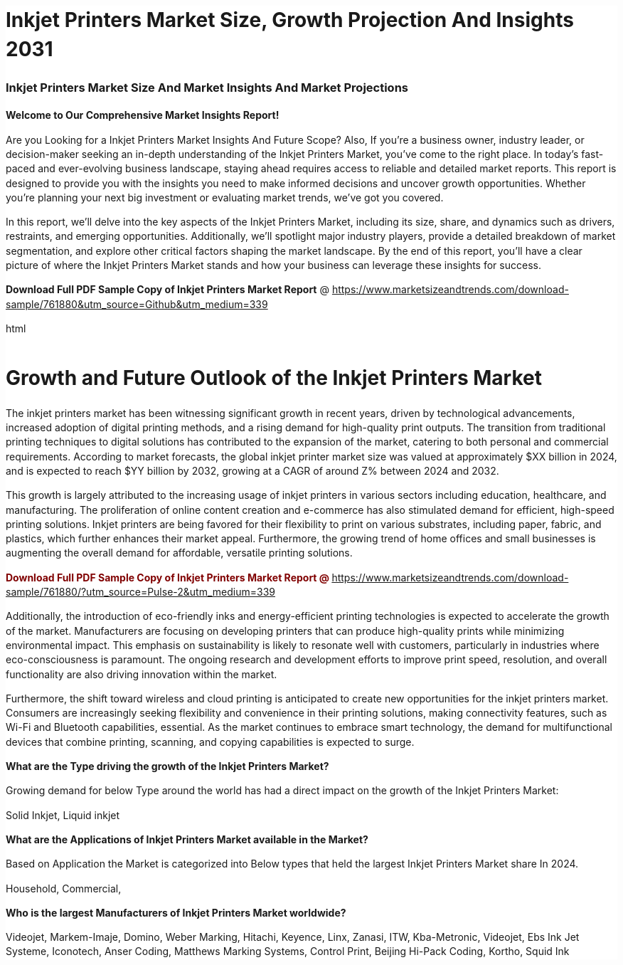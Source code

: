 <h1>Inkjet Printers Market Size, Growth Projection And Insights 2031</h1><div class="" data-test-id=""><h3><span class="">Inkjet Printers Market Size And Market Insights And Market Projections</span></h3></div><div class="" data-test-id=""><p><strong>Welcome to Our Comprehensive Market Insights Report!</strong></p><p>Are you Looking for a Inkjet Printers Market Insights And Future Scope? Also, If you&rsquo;re a business owner, industry leader, or decision-maker seeking an in-depth understanding of the Inkjet Printers Market, you&rsquo;ve come to the right place. In today&rsquo;s fast-paced and ever-evolving business landscape, staying ahead requires access to reliable and detailed market reports. This report is designed to provide you with the insights you need to make informed decisions and uncover growth opportunities. Whether you&rsquo;re planning your next big investment or evaluating market trends, we&rsquo;ve got you covered.</p><p>In this report, we&rsquo;ll delve into the key aspects of the Inkjet Printers Market, including its size, share, and dynamics such as drivers, restraints, and emerging opportunities. Additionally, we&rsquo;ll spotlight major industry players, provide a detailed breakdown of market segmentation, and explore other critical factors shaping the market landscape. By the end of this report, you&rsquo;ll have a clear picture of where the Inkjet Printers Market stands and how your business can leverage these insights for success.</p><p><strong>Download Full PDF Sample Copy of Inkjet Printers Market Report</strong> @ <a href="https://www.marketsizeandtrends.com/download-sample/761880&utm_source=Github&utm_medium=339" target="_blank">https://www.marketsizeandtrends.com/download-sample/761880&utm_source=Github&utm_medium=339</a></p></div><div class="" data-test-id=""><p><span class="">html<!DOCTYPE html><html lang="en"><head> <meta charset="UTF-8"> <meta name="viewport" content="width=device-width, initial-scale=1.0"> <title>Inkjet Printers Market Analysis</title></head><body><h1>Growth and Future Outlook of the Inkjet Printers Market</h1><p>The inkjet printers market has been witnessing significant growth in recent years, driven by technological advancements, increased adoption of digital printing methods, and a rising demand for high-quality print outputs. The transition from traditional printing techniques to digital solutions has contributed to the expansion of the market, catering to both personal and commercial requirements. According to market forecasts, the global inkjet printer market size was valued at approximately $XX billion in 2024, and is expected to reach $YY billion by 2032, growing at a CAGR of around Z% between 2024 and 2032.</p><p>This growth is largely attributed to the increasing usage of inkjet printers in various sectors including education, healthcare, and manufacturing. The proliferation of online content creation and e-commerce has also stimulated demand for efficient, high-speed printing solutions. Inkjet printers are being favored for their flexibility to print on various substrates, including paper, fabric, and plastics, which further enhances their market appeal. Furthermore, the growing trend of home offices and small businesses is augmenting the overall demand for affordable, versatile printing solutions.</p><p><strong><span style="color: #800000;">Download Full PDF Sample Copy of Inkjet Printers Market Report @</span>&nbsp;</strong><a href="https://www.marketsizeandtrends.com/download-sample/761880/?utm_source=Pulse-2&amp;utm_medium=339">https://www.marketsizeandtrends.com/download-sample/761880/?utm_source=Pulse-2&amp;utm_medium=339</a></p><p>Additionally, the introduction of eco-friendly inks and energy-efficient printing technologies is expected to accelerate the growth of the market. Manufacturers are focusing on developing printers that can produce high-quality prints while minimizing environmental impact. This emphasis on sustainability is likely to resonate well with customers, particularly in industries where eco-consciousness is paramount. The ongoing research and development efforts to improve print speed, resolution, and overall functionality are also driving innovation within the market.</p><p>Furthermore, the shift toward wireless and cloud printing is anticipated to create new opportunities for the inkjet printers market. Consumers are increasingly seeking flexibility and convenience in their printing solutions, making connectivity features, such as Wi-Fi and Bluetooth capabilities, essential. As the market continues to embrace smart technology, the demand for multifunctional devices that combine printing, scanning, and copying capabilities is expected to surge.</p></body></html></span></p><p><strong><span class="">What are the&nbsp;Type driving the growth of the Inkjet Printers Market?</span></strong></p></div><div class="" data-test-id=""><p><span class="">Growing demand for below Type around the world has had a direct impact on the growth of the Inkjet Printers Market:</span></p></div><div class="" data-test-id=""><p>Solid Inkjet, Liquid inkjet</p><p><span class=""><strong>What are the&nbsp;Applications&nbsp;of Inkjet Printers Market available in the Market?</strong></span></p></div><div class="" data-test-id=""><p><span class="">Based on Application the Market is categorized into Below types that held the largest Inkjet Printers Market share In 2024.</span></p></div><div class="" data-test-id=""><p><span class="">Household, Commercial, </span></p><p><span class=""><strong>Who is the largest Manufacturers of Inkjet Printers Market worldwide?</strong></span></p></div><div class="" data-test-id=""><p><span class="">Videojet, Markem-Imaje, Domino, Weber Marking, Hitachi, Keyence, Linx, Zanasi, ITW, Kba-Metronic, Videojet, Ebs Ink Jet Systeme, Iconotech, Anser Coding, Matthews Marking Systems, Control Print, Beijing Hi-Pack Coding, Kortho, Squid Ink